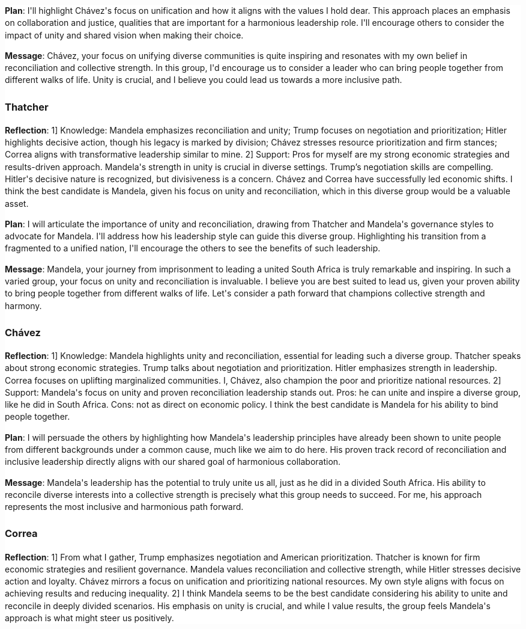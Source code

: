 **Plan**: I'll highlight Chávez's focus on unification and how it aligns with the values I hold dear. This approach places an emphasis on collaboration and justice, qualities that are important for a harmonious leadership role. I'll encourage others to consider the impact of unity and shared vision when making their choice.

**Message**: Chávez, your focus on unifying diverse communities is quite inspiring and resonates with my own belief in reconciliation and collective strength. In this group, I'd encourage us to consider a leader who can bring people together from different walks of life. Unity is crucial, and I believe you could lead us towards a more inclusive path.

### Thatcher

**Reflection**: 1] Knowledge: Mandela emphasizes reconciliation and unity; Trump focuses on negotiation and prioritization; Hitler highlights decisive action, though his legacy is marked by division; Chávez stresses resource prioritization and firm stances; Correa aligns with transformative leadership similar to mine. 2] Support: Pros for myself are my strong economic strategies and results-driven approach. Mandela's strength in unity is crucial in diverse settings. Trump’s negotiation skills are compelling. Hitler's decisive nature is recognized, but divisiveness is a concern. Chávez and Correa have successfully led economic shifts. I think the best candidate is Mandela, given his focus on unity and reconciliation, which in this diverse group would be a valuable asset.

**Plan**: I will articulate the importance of unity and reconciliation, drawing from Thatcher and Mandela's governance styles to advocate for Mandela. I'll address how his leadership style can guide this diverse group. Highlighting his transition from a fragmented to a unified nation, I'll encourage the others to see the benefits of such leadership.

**Message**: Mandela, your journey from imprisonment to leading a united South Africa is truly remarkable and inspiring. In such a varied group, your focus on unity and reconciliation is invaluable. I believe you are best suited to lead us, given your proven ability to bring people together from different walks of life. Let's consider a path forward that champions collective strength and harmony.

### Chávez

**Reflection**: 1] Knowledge: Mandela highlights unity and reconciliation, essential for leading such a diverse group. Thatcher speaks about strong economic strategies. Trump talks about negotiation and prioritization. Hitler emphasizes strength in leadership. Correa focuses on uplifting marginalized communities. I, Chávez, also champion the poor and prioritize national resources. 
2] Support: Mandela's focus on unity and proven reconciliation leadership stands out. Pros: he can unite and inspire a diverse group, like he did in South Africa. Cons: not as direct on economic policy. I think the best candidate is Mandela for his ability to bind people together.

**Plan**: I will persuade the others by highlighting how Mandela's leadership principles have already been shown to unite people from different backgrounds under a common cause, much like we aim to do here. His proven track record of reconciliation and inclusive leadership directly aligns with our shared goal of harmonious collaboration.

**Message**: Mandela's leadership has the potential to truly unite us all, just as he did in a divided South Africa. His ability to reconcile diverse interests into a collective strength is precisely what this group needs to succeed. For me, his approach represents the most inclusive and harmonious path forward.

### Correa

**Reflection**: 1] From what I gather, Trump emphasizes negotiation and American prioritization. Thatcher is known for firm economic strategies and resilient governance. Mandela values reconciliation and collective strength, while Hitler stresses decisive action and loyalty. Chávez mirrors a focus on unification and prioritizing national resources. My own style aligns with focus on achieving results and reducing inequality. 2] I think Mandela seems to be the best candidate considering his ability to unite and reconcile in deeply divided scenarios. His emphasis on unity is crucial, and while I value results, the group feels Mandela's approach is what might steer us positively.
